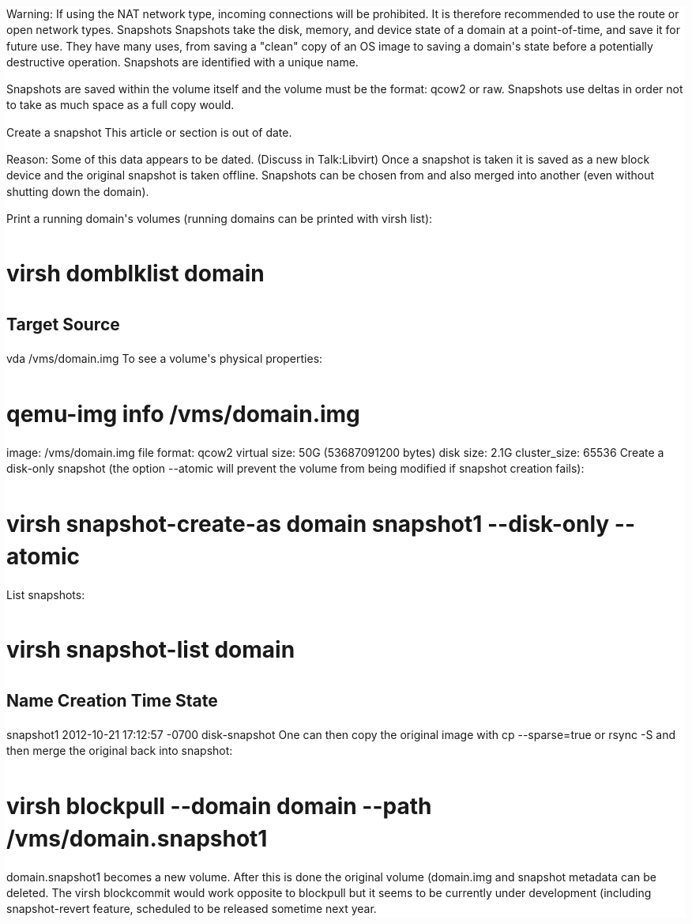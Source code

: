 Warning: If using the NAT network type, incoming connections will be prohibited. It is therefore recommended to use the route or open network types.
Snapshots
Snapshots take the disk, memory, and device state of a domain at a point-of-time, and save it for future use. They have many uses, from saving a "clean" copy of an OS image to saving a domain's state before a potentially destructive operation. Snapshots are identified with a unique name.

Snapshots are saved within the volume itself and the volume must be the format: qcow2 or raw. Snapshots use deltas in order not to take as much space as a full copy would.

Create a snapshot
This article or section is out of date.

Reason: Some of this data appears to be dated. (Discuss in Talk:Libvirt)
Once a snapshot is taken it is saved as a new block device and the original snapshot is taken offline. Snapshots can be chosen from and also merged into another (even without shutting down the domain).

Print a running domain's volumes (running domains can be printed with virsh list):

# virsh domblklist domain
 Target     Source
 ------------------------------------------------
 vda        /vms/domain.img
To see a volume's physical properties:

# qemu-img info /vms/domain.img
 image: /vms/domain.img
 file format: qcow2
 virtual size: 50G (53687091200 bytes)
 disk size: 2.1G
 cluster_size: 65536
Create a disk-only snapshot (the option --atomic will prevent the volume from being modified if snapshot creation fails):

# virsh snapshot-create-as domain snapshot1 --disk-only --atomic
List snapshots:

# virsh snapshot-list domain
 Name                 Creation Time             State
 ------------------------------------------------------------
 snapshot1           2012-10-21 17:12:57 -0700 disk-snapshot
One can then copy the original image with cp --sparse=true or rsync -S and then merge the original back into snapshot:

# virsh blockpull --domain domain --path /vms/domain.snapshot1
domain.snapshot1 becomes a new volume. After this is done the original volume (domain.img and snapshot metadata can be deleted. The virsh blockcommit would work opposite to blockpull but it seems to be currently under development (including snapshot-revert feature, scheduled to be released sometime next year.
